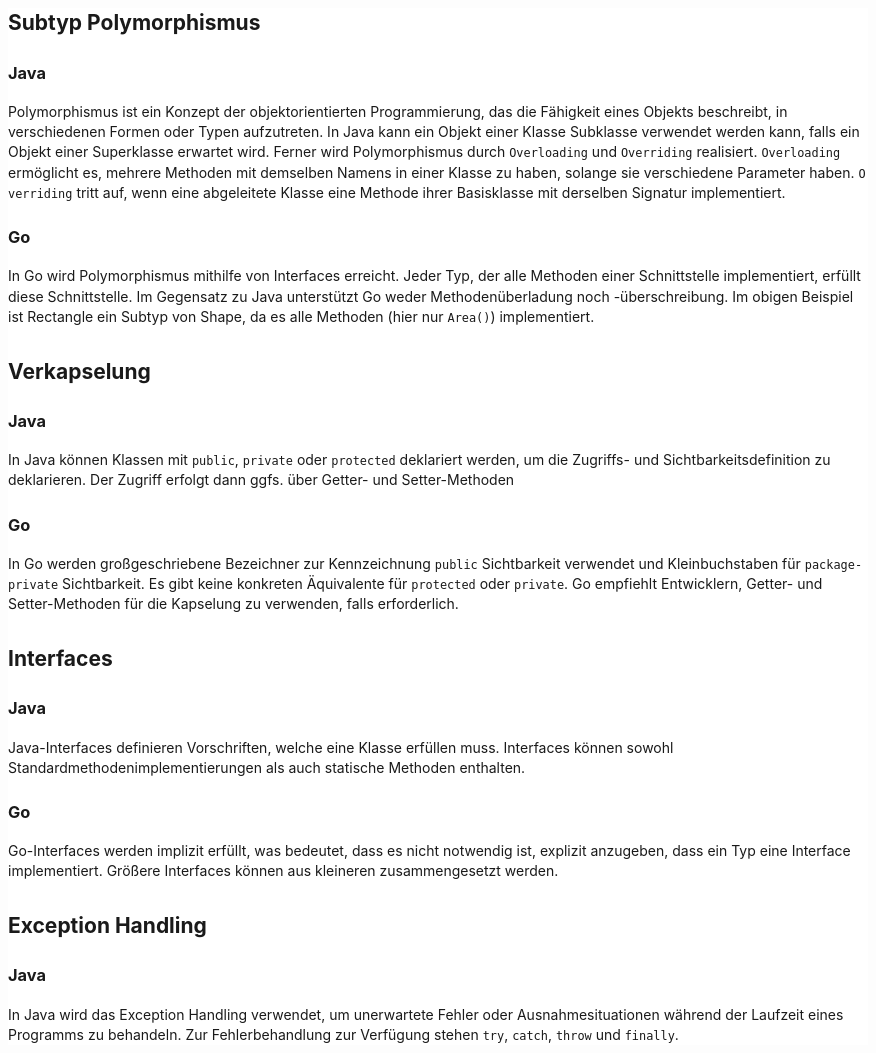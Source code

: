 ## Subtyp Polymorphismus

### Java
Polymorphismus ist ein Konzept der objektorientierten Programmierung, das die Fähigkeit
eines Objekts beschreibt, in verschiedenen Formen oder Typen aufzutreten.
In Java kann ein Objekt einer Klasse Subklasse verwendet werden kann, falls ein Objekt einer Superklasse erwartet wird. Ferner wird Polymorphismus durch `Overloading` und `Overriding` realisiert. `Overloading` ermöglicht es,
mehrere Methoden mit demselben Namens in einer Klasse zu haben, solange sie
verschiedene Parameter haben.
`Overriding` tritt auf, wenn eine abgeleitete Klasse eine Methode ihrer Basisklasse mit
derselben Signatur implementiert.

### Go
In Go wird Polymorphismus mithilfe von Interfaces erreicht. Jeder Typ, der alle Methoden einer Schnittstelle implementiert, erfüllt diese Schnittstelle. Im Gegensatz zu Java unterstützt Go weder Methodenüberladung noch -überschreibung. Im obigen Beispiel ist Rectangle ein Subtyp von Shape, da es alle Methoden (hier nur `Area()`) implementiert.

## Verkapselung

### Java
In Java können Klassen mit `public`, `private` oder `protected` deklariert werden, um die
Zugriffs- und Sichtbarkeitsdefinition zu deklarieren.  Der Zugriff erfolgt dann ggfs. über Getter- und Setter-Methoden

### Go
In Go werden großgeschriebene Bezeichner zur Kennzeichnung `public` Sichtbarkeit verwendet und Kleinbuchstaben für `package-private` Sichtbarkeit.
Es gibt keine konkreten Äquivalente für `protected` oder `private`.
Go empfiehlt Entwicklern, Getter- und Setter-Methoden für die Kapselung zu verwenden, falls erforderlich.

## Interfaces

### Java
Java-Interfaces definieren Vorschriften, welche eine Klasse erfüllen muss.
Interfaces können sowohl Standardmethodenimplementierungen als auch statische Methoden enthalten.

### Go

Go-Interfaces werden implizit erfüllt, was bedeutet, dass es nicht notwendig ist, explizit anzugeben, dass ein Typ eine Interface implementiert.
Größere Interfaces können aus kleineren zusammengesetzt werden.

## Exception Handling
### Java
In Java wird das Exception Handling verwendet, um unerwartete Fehler oder
Ausnahmesituationen während der Laufzeit eines Programms zu behandeln. Zur
Fehlerbehandlung zur Verfügung stehen `try`, `catch`, `throw` und `finally`.
